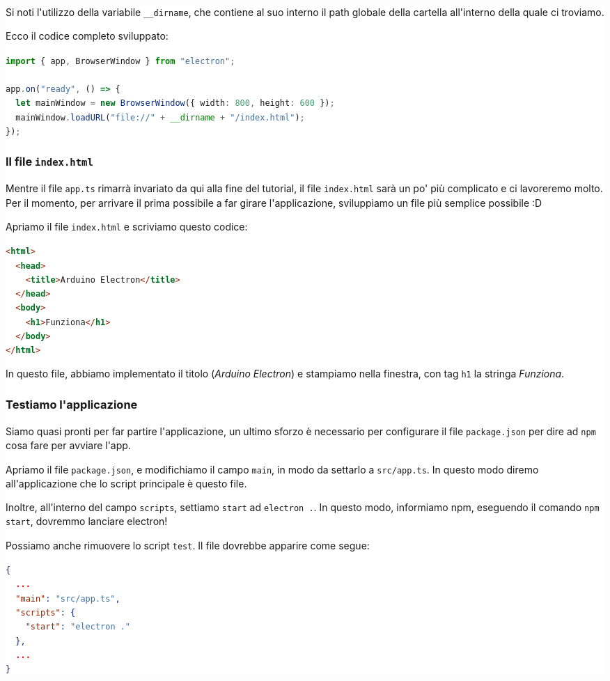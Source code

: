 Si noti l'utilizzo della variabile `__dirname`, che contiene al suo interno il path globale della cartella all'interno della quale ci troviamo.

Ecco il codice completo sviluppato:

```typescript
import { app, BrowserWindow } from "electron";

app.on("ready", () => {
  let mainWindow = new BrowserWindow({ width: 800, height: 600 });
  mainWindow.loadURL("file://" + __dirname + "/index.html");
});
```

### Il file `index.html`

Mentre il file `app.ts` rimarrà invariato da qui alla fine del tutorial, il file `index.html` sarà un po' più complicato e ci lavoreremo molto.
Per il momento, per arrivare il prima possibile a far girare l'applicazione, sviluppiamo un file più semplice possibile :D

Apriamo il file `index.html` e scriviamo questo codice:

```html
<html>
  <head>
    <title>Arduino Electron</title>
  </head>
  <body>
    <h1>Funziona</h1>
  </body>
</html>
```

In questo file, abbiamo implementato il titolo (_Arduino Electron_) e stampiamo nella finestra, con tag `h1` la stringa _Funziona_.

### Testiamo l'applicazione

Siamo quasi pronti per far partire l'applicazione, un ultimo sforzo è necessario per configurare il file `package.json` per dire ad `npm` cosa fare per avviare l'app.

Apriamo il file `package.json`, e modifichiamo il campo `main`, in modo da settarlo a `src/app.ts`. In questo modo diremo all'applicazione che lo script principale è questo file.

Inoltre, all'interno del campo `scripts`, settiamo `start` ad `electron .`. In questo modo, informiamo npm, eseguendo il comando `npm start`, dovremmo lanciare electron!

Possiamo anche rimuovere lo script `test`. Il file dovrebbe apparire come segue:

```json
{
  ...
  "main": "src/app.ts",
  "scripts": {
    "start": "electron ."
  },
  ...
}
```
